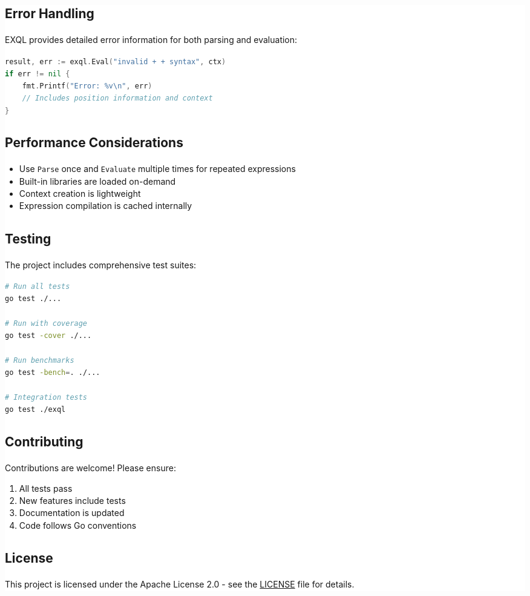 ## Error Handling

EXQL provides detailed error information for both parsing and evaluation:

```go
result, err := exql.Eval("invalid + + syntax", ctx)
if err != nil {
    fmt.Printf("Error: %v\n", err)
    // Includes position information and context
}
```

## Performance Considerations

- Use `Parse` once and `Evaluate` multiple times for repeated expressions
- Built-in libraries are loaded on-demand
- Context creation is lightweight
- Expression compilation is cached internally

## Testing

The project includes comprehensive test suites:

```bash
# Run all tests
go test ./...

# Run with coverage
go test -cover ./...

# Run benchmarks
go test -bench=. ./...

# Integration tests
go test ./exql
```

## Contributing

Contributions are welcome! Please ensure:

1. All tests pass
2. New features include tests
3. Documentation is updated
4. Code follows Go conventions

## License

This project is licensed under the Apache License 2.0 - see the [LICENSE](LICENSE) file for details.
